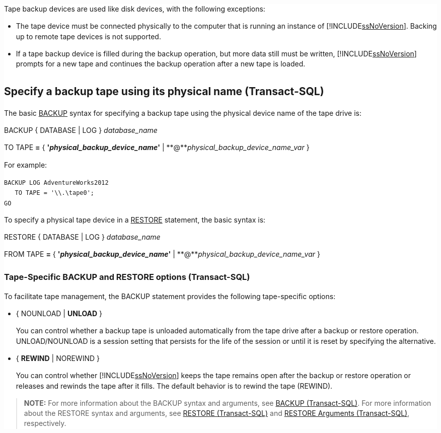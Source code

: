  Tape backup devices are used like disk devices, with the following exceptions:  
  
-   The tape device must be connected physically to the computer that is running an instance of [!INCLUDE[ssNoVersion](../../includes/ssnoversion-md.md)]. Backing up to remote tape devices is not supported.  
  
-   If a tape backup device is filled during the backup operation, but more data still must be written, [!INCLUDE[ssNoVersion](../../includes/ssnoversion-md.md)] prompts for a new tape and continues the backup operation after a new tape is loaded.  
  
##  <a name="BackupTapeUsingPhysicalName"></a> Specify a backup tape using its physical name (Transact-SQL)  
 The basic [BACKUP](../../t-sql/statements/backup-transact-sql.md) syntax for specifying a backup tape using the physical device name of the tape drive is:  
  
 BACKUP { DATABASE | LOG } *database_name*  
  
 TO TAPE **=** { **'***physical_backup_device_name***'** | **@***physical_backup_device_name_var* }  
  
 For example:  
  
```  
BACKUP LOG AdventureWorks2012   
   TO TAPE = '\\.\tape0';  
GO  
```  
  
 To specify a physical tape device in a [RESTORE](../../t-sql/statements/restore-statements-transact-sql.md) statement, the basic syntax is:  
  
 RESTORE { DATABASE | LOG } *database_name*  
  
 FROM TAPE **=** { **'***physical_backup_device_name***'** | **@***physical_backup_device_name_var* }  
  
###  <a name="TapeOptions"></a> Tape-Specific BACKUP and RESTORE options (Transact-SQL)  
 To facilitate tape management, the BACKUP statement provides the following tape-specific options:  
  
-   { NOUNLOAD | **UNLOAD** }  
  
     You can control whether a backup tape is unloaded automatically from the tape drive after a backup or restore operation. UNLOAD/NOUNLOAD is a session setting that persists for the life of the session or until it is reset by specifying the alternative.  
  
-   { **REWIND** | NOREWIND }  
  
     You can control whether [!INCLUDE[ssNoVersion](../../includes/ssnoversion-md.md)] keeps the tape remains open after the backup or restore operation or releases and rewinds the tape after it fills. The default behavior is to rewind the tape (REWIND).  
  
> **NOTE:** For more information about the BACKUP syntax and arguments, see [BACKUP &#40;Transact-SQL&#41;](../../t-sql/statements/backup-transact-sql.md). For more information about the RESTORE syntax and arguments, see [RESTORE &#40;Transact-SQL&#41;](../../t-sql/statements/restore-statements-transact-sql.md) and [RESTORE Arguments &#40;Transact-SQL&#41;](../../t-sql/statements/restore-statements-arguments-transact-sql.md), respectively.  
  